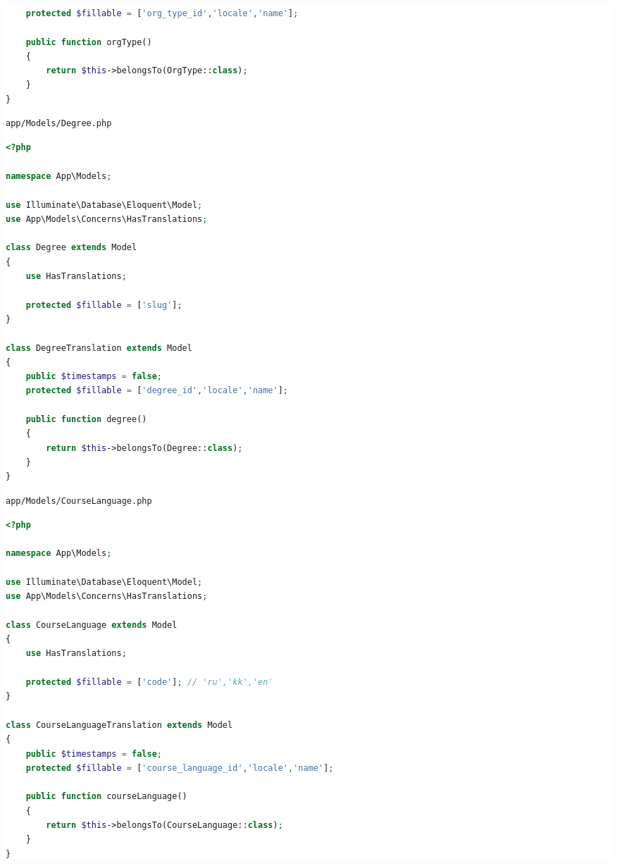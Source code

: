 ```php
    protected $fillable = ['org_type_id','locale','name'];

    public function orgType()
    {
        return $this->belongsTo(OrgType::class);
    }
}
```

`app/Models/Degree.php`
```php
<?php

namespace App\Models;

use Illuminate\Database\Eloquent\Model;
use App\Models\Concerns\HasTranslations;

class Degree extends Model
{
    use HasTranslations;

    protected $fillable = ['slug'];
}

class DegreeTranslation extends Model
{
    public $timestamps = false;
    protected $fillable = ['degree_id','locale','name'];

    public function degree()
    {
        return $this->belongsTo(Degree::class);
    }
}
```

`app/Models/CourseLanguage.php`
```php
<?php

namespace App\Models;

use Illuminate\Database\Eloquent\Model;
use App\Models\Concerns\HasTranslations;

class CourseLanguage extends Model
{
    use HasTranslations;

    protected $fillable = ['code']; // 'ru','kk','en'
}

class CourseLanguageTranslation extends Model
{
    public $timestamps = false;
    protected $fillable = ['course_language_id','locale','name'];

    public function courseLanguage()
    {
        return $this->belongsTo(CourseLanguage::class);
    }
}
```
